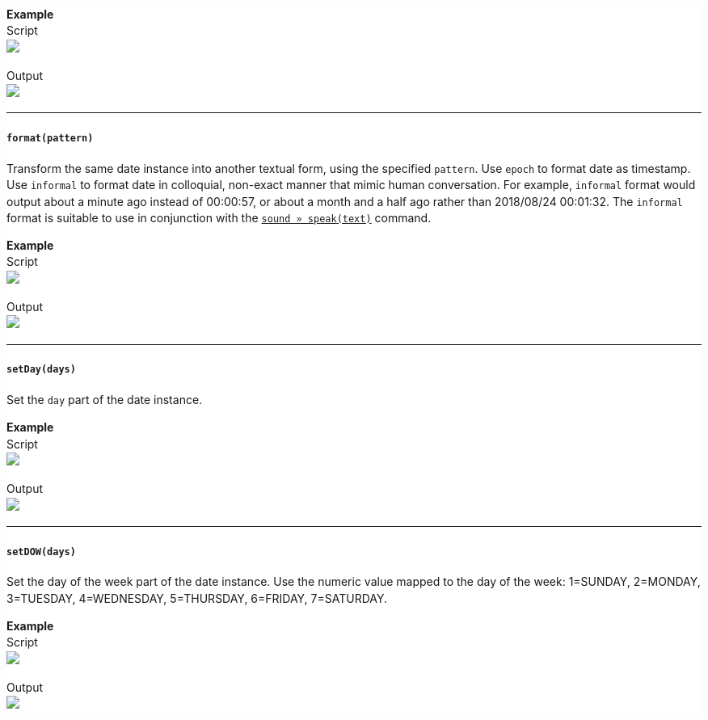 **Example**<br/>
Script<br/>
![](image/DATEexpression_11.png)

Output<br/>
![](image/DATEexpression_12.png)

-----

#### `format(pattern)`
Transform the same date instance into another textual form, using the specified  `pattern`. 
Use `epoch` to format date as timestamp. Use `informal` to format date in colloquial, non-exact manner that mimic human 
conversation. For example, `informal` format would output about a minute ago instead of 00:00:57, or about a month and a 
half ago rather than 2018/08/24 00:01:32. The `informal` format is suitable to use in conjunction with the 
[`sound » speak(text)`](../commands/sound/sound/speak(text)) command.

**Example**<br/>
Script<br/>
![](image/DATEexpression_13.png)

Output<br/>
![](image/DATEexpression_14.png)

-----

#### `setDay(days)`
Set the `day` part of the date instance.

**Example**<br/>
Script<br/>
![](image/DATEexpression_15.png)

Output<br/>
![](image/DATEexpression_16.png)

-----

#### `setDOW(days)`
Set the day of the week part of the date instance.  Use the numeric value mapped to the day of the week: 1=SUNDAY, 
2=MONDAY, 3=TUESDAY, 4=WEDNESDAY, 5=THURSDAY, 6=FRIDAY, 7=SATURDAY.

**Example**<br/>
Script<br/>
![](image/DATEexpression_17.png)

Output<br/>
![](image/DATEexpression_18.png)
